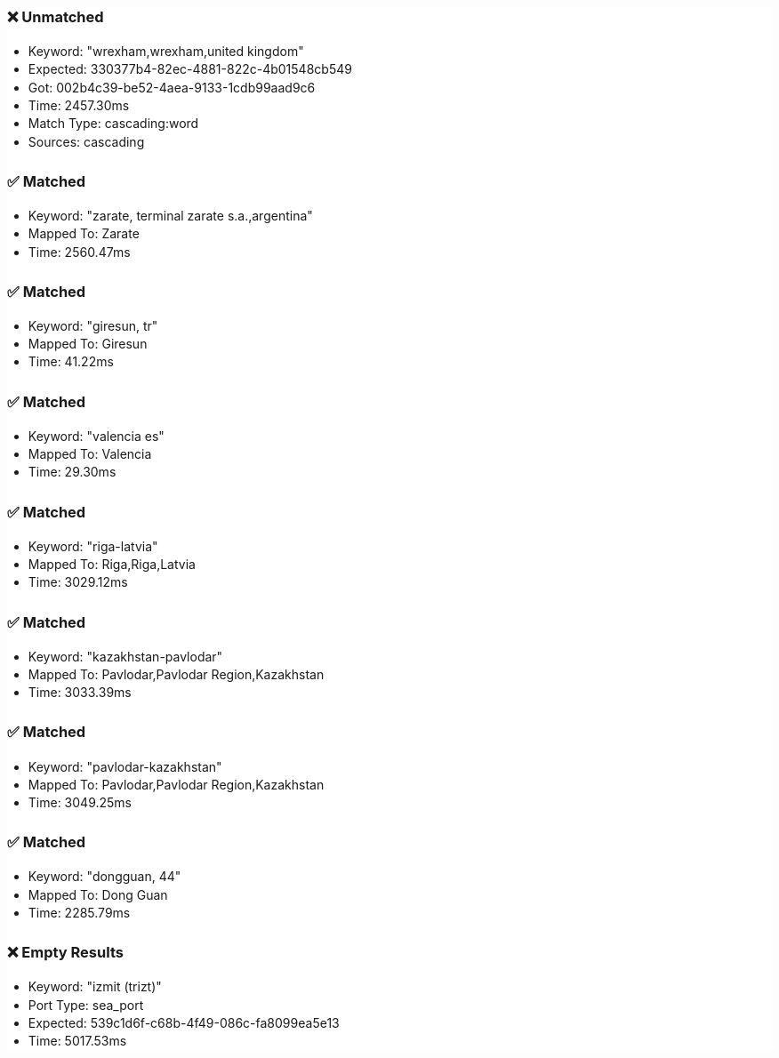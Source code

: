 ### ❌ Unmatched
- Keyword: "wrexham,wrexham,united kingdom"
- Expected: 330377b4-82ec-4881-822c-4b01548cb549
- Got: 002b4c39-be52-4aea-9133-1cdb99aad9c6
- Time: 2457.30ms
- Match Type: cascading:word
- Sources: cascading

### ✅ Matched
- Keyword: "zarate, terminal zarate s.a.,argentina"
- Mapped To: Zarate
- Time: 2560.47ms

### ✅ Matched
- Keyword: "giresun, tr"
- Mapped To: Giresun
- Time: 41.22ms

### ✅ Matched
- Keyword: "valencia es"
- Mapped To: Valencia
- Time: 29.30ms

### ✅ Matched
- Keyword: "riga-latvia"
- Mapped To: Riga,Riga,Latvia
- Time: 3029.12ms

### ✅ Matched
- Keyword: "kazakhstan-pavlodar"
- Mapped To: Pavlodar,Pavlodar Region,Kazakhstan
- Time: 3033.39ms

### ✅ Matched
- Keyword: "pavlodar-kazakhstan"
- Mapped To: Pavlodar,Pavlodar Region,Kazakhstan
- Time: 3049.25ms

### ✅ Matched
- Keyword: "dongguan, 44"
- Mapped To: Dong Guan
- Time: 2285.79ms

### ❌ Empty Results
- Keyword: "izmit (trizt)"
- Port Type: sea_port
- Expected: 539c1d6f-c68b-4f49-086c-fa8099ea5e13
- Time: 5017.53ms
